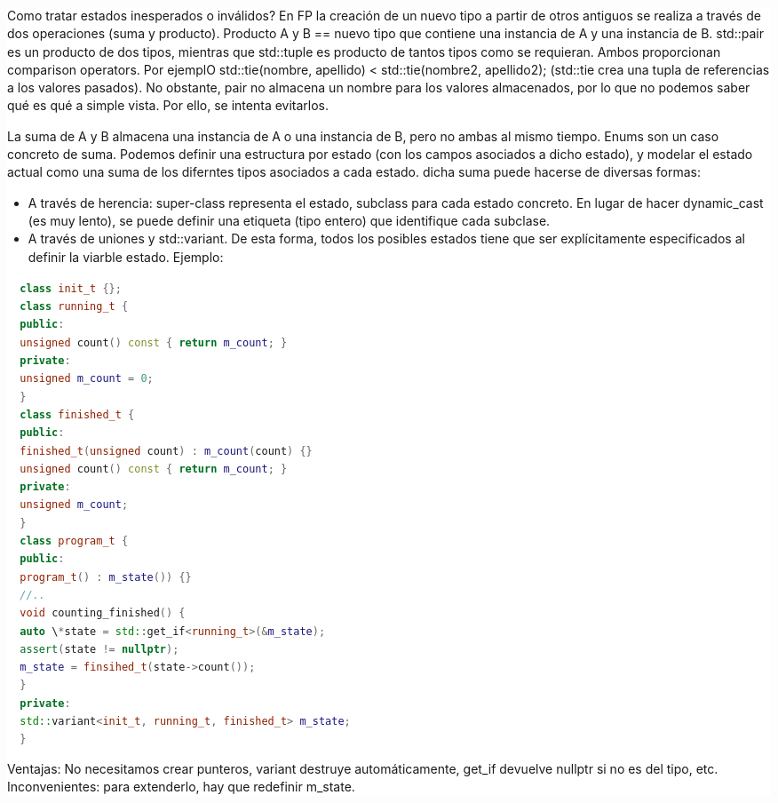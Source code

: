 Como tratar estados inesperados o inválidos?
En FP la creación de un nuevo tipo a partir de otros antiguos se realiza a través de dos operaciones (suma y producto).
Producto A y B == nuevo tipo que contiene una instancia de A y una instancia de B.
std::pair es un producto de dos tipos, mientras que std::tuple es producto de tantos tipos como se requieran. Ambos proporcionan comparison operators.
Por ejemplO std::tie(nombre, apellido) < std::tie(nombre2, apellido2); (std::tie crea una tupla de referencias a los valores pasados).
No obstante, pair no almacena un nombre para los valores almacenados, por lo que no podemos saber qué es qué a simple vista. Por ello, se intenta evitarlos.

La suma de A y B almacena una instancia de A o una instancia de B, pero no ambas al mismo tiempo. Enums son un caso concreto de suma.
Podemos definir una estructura por estado (con los campos asociados a dicho estado), y modelar el estado actual como una suma de los diferntes tipos asociados a cada estado.
dicha suma puede hacerse de diversas formas:

- A través de herencia: super-class representa el estado, subclass para cada estado concreto. En lugar de hacer dynamic_cast (es muy lento), se puede definir una etiqueta (tipo entero) que identifique cada subclase.
- A través de uniones y std::variant. De esta forma, todos los posibles estados tiene que ser explícitamente especificados al definir la viarble estado. Ejemplo:

```cpp
  class init_t {};
  class running_t {
  public:
  unsigned count() const { return m_count; }
  private:
  unsigned m_count = 0;
  }
  class finished_t {
  public:
  finished_t(unsigned count) : m_count(count) {}
  unsigned count() const { return m_count; }
  private:
  unsigned m_count;
  }
  class program_t {
  public:
  program_t() : m_state()) {}
  //..
  void counting_finished() {
  auto \*state = std::get_if<running_t>(&m_state);
  assert(state != nullptr);
  m_state = finsihed_t(state->count());
  }
  private:
  std::variant<init_t, running_t, finished_t> m_state;
  }
```

Ventajas: No necesitamos crear punteros, variant destruye automáticamente, get_if devuelve nullptr si no es del tipo, etc.
Inconvenientes: para extenderlo, hay que redefinir m_state.
